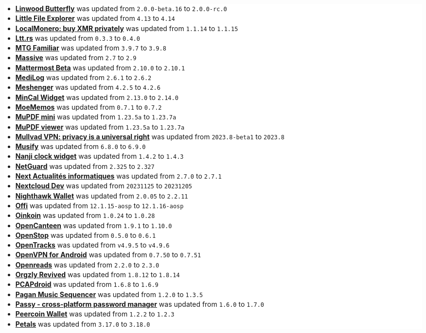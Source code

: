 * **[Linwood Butterfly](https://f-droid.org/packages/dev.linwood.butterfly.nightly)** was updated from `2.0.0-beta.16` to `2.0.0-rc.0`
* **[Little File Explorer](https://f-droid.org/packages/com.martinmimigames.simplefileexplorer)** was updated from `4.13` to `4.14`
* **[LocalMonero: buy XMR privately](https://f-droid.org/packages/co.localmonero.app)** was updated from `1.1.14` to `1.1.15`
* **[Ltt.rs](https://f-droid.org/packages/rs.ltt.android)** was updated from `0.3.3` to `0.4.0`
* **[MTG Familiar](https://f-droid.org/packages/com.gelakinetic.mtgfam)** was updated from `3.9.7` to `3.9.8`
* **[Massive](https://f-droid.org/packages/com.massive)** was updated from `2.7` to `2.9`
* **[Mattermost Beta](https://f-droid.org/packages/com.mattermost.rnbeta)** was updated from `2.10.0` to `2.10.1`
* **[MediLog](https://f-droid.org/packages/com.zell_mbc.medilog)** was updated from `2.6.1` to `2.6.2`
* **[Meshenger](https://f-droid.org/packages/d.d.meshenger)** was updated from `4.2.5` to `4.2.6`
* **[MinCal Widget](https://f-droid.org/packages/cat.mvmike.minimalcalendarwidget)** was updated from `2.13.0` to `2.14.0`
* **[MoeMemos](https://f-droid.org/packages/me.mudkip.moememos)** was updated from `0.7.1` to `0.7.2`
* **[MuPDF mini](https://f-droid.org/packages/com.artifex.mupdf.mini.app)** was updated from `1.23.5a` to `1.23.7a`
* **[MuPDF viewer](https://f-droid.org/packages/com.artifex.mupdf.viewer.app)** was updated from `1.23.5a` to `1.23.7a`
* **[Mullvad VPN: privacy is a universal right](https://f-droid.org/packages/net.mullvad.mullvadvpn)** was updated from `2023.8-beta1` to `2023.8`
* **[Musify](https://f-droid.org/packages/com.gokadzev.musify.fdroid)** was updated from `6.8.0` to `6.9.0`
* **[Nanji clock widget](https://f-droid.org/packages/com.kazufukurou.nanji)** was updated from `1.4.2` to `1.4.3`
* **[NetGuard](https://f-droid.org/packages/eu.faircode.netguard)** was updated from `2.325` to `2.327`
* **[Next Actualités informatiques](https://f-droid.org/packages/com.pcinpact)** was updated from `2.7.0` to `2.7.1`
* **[Nextcloud Dev](https://f-droid.org/packages/com.nextcloud.android.beta)** was updated from `20231125` to `20231205`
* **[Nighthawk Wallet](https://f-droid.org/packages/com.nighthawkapps.wallet.android)** was updated from `2.0.05` to `2.2.11`
* **[Offi](https://f-droid.org/packages/de.schildbach.oeffi)** was updated from `12.1.15-aosp` to `12.1.16-aosp`
* **[Oinkoin](https://f-droid.org/packages/com.github.emavgl.piggybankpro)** was updated from `1.0.24` to `1.0.28`
* **[OpenCanteen](https://f-droid.org/packages/cz.hernikplays.opencanteen)** was updated from `1.9.1` to `1.10.0`
* **[OpenStop](https://f-droid.org/packages/de.tu_chemnitz.etit.sse.openstop)** was updated from `0.5.0` to `0.6.1`
* **[OpenTracks](https://f-droid.org/packages/de.dennisguse.opentracks)** was updated from `v4.9.5` to `v4.9.6`
* **[OpenVPN for Android](https://f-droid.org/packages/de.blinkt.openvpn)** was updated from `0.7.50` to `0.7.51`
* **[Openreads](https://f-droid.org/packages/software.mdev.bookstracker)** was updated from `2.2.0` to `2.3.0`
* **[Orgzly Revived](https://f-droid.org/packages/com.orgzlyrevived)** was updated from `1.8.12` to `1.8.14`
* **[PCAPdroid](https://f-droid.org/packages/com.emanuelef.remote_capture)** was updated from `1.6.8` to `1.6.9`
* **[Pagan Music Sequencer](https://f-droid.org/packages/com.qfs.pagan)** was updated from `1.2.0` to `1.3.5`
* **[Passy - cross-platform password manager](https://f-droid.org/packages/com.glitterware.passy)** was updated from `1.6.0` to `1.7.0`
* **[Peercoin Wallet](https://f-droid.org/packages/com.coinerella.peercoin)** was updated from `1.2.2` to `1.2.3`
* **[Petals](https://f-droid.org/packages/br.com.colman.petals)** was updated from `3.17.0` to `3.18.0`